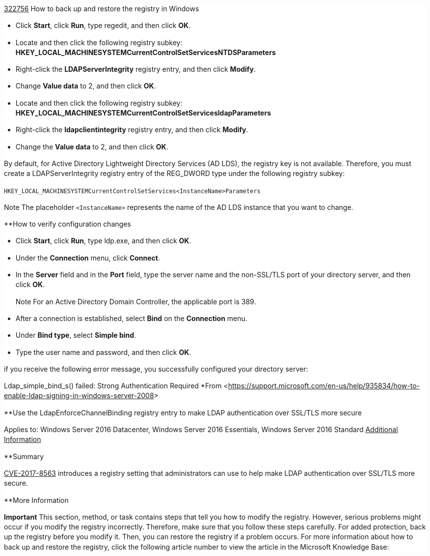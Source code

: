 [322756](https://support.microsoft.com/en-us/help/322756) How to back up and restore the registry in Windows

- Click **Start**, click **Run**, type regedit, and then click **OK**.
- Locate and then click the following registry subkey:
    **HKEY_LOCAL_MACHINESYSTEMCurrentControlSetServicesNTDSParameters**

- Right-click the **LDAPServerIntegrity** registry entry, and then click **Modify**.
- Change **Value data** to 2, and then click **OK**.
- Locate and then click the following registry subkey:
    **HKEY_LOCAL_MACHINESYSTEMCurrentControlSetServicesldapParameters**

- Right-click the **ldapclientintegrity** registry entry, and then click **Modify**.
- Change the **Value data** to 2, and then click **OK**.

By default, for Active Directory Lightweight Directory Services (AD LDS), the registry key is not available. Therefore, you must create a LDAPServerIntegrity registry entry of the REG_DWORD type under the following registry subkey:

```text
HKEY_LOCAL_MACHINESYSTEMCurrentControlSetServices<InstanceName>Parameters
```

Note The placeholder ```<InstanceName>``` represents the name of the AD LDS instance that you want to change.

**How to verify configuration changes

- Click **Start**, click **Run**, type ldp.exe, and then click **OK**.
- Under the **Connection** menu, click **Connect**.
- In the **Server** field and in the **Port** field, type the server name and the non-SSL/TLS port of your directory server, and then click **OK**.

    Note For an Active Directory Domain Controller, the applicable port is 389.

- After a connection is established, select **Bind** on the **Connection** menu.
- Under **Bind type**, select **Simple bind**.
- Type the user name and password, and then click **OK**.

if you receive the following error message, you successfully configured your directory server:

Ldap_simple_bind_s() failed: Strong Authentication Required
*From <<https://support.microsoft.com/en-us/help/935834/how-to-enable-ldap-signing-in-windows-server-2008>>

**Use the LdapEnforceChannelBinding registry entry to make LDAP authentication over SSL/TLS more secure

Applies to: Windows Server 2016 Datacenter, Windows Server 2016 Essentials, Windows Server 2016 Standard [Additional Information](https://support.microsoft.com/index.md)

**Summary

[CVE-2017-8563](https://portal.msrc.microsoft.com/en-us/security-guidance/advisory/CVE-2017-8563) introduces a registry setting that administrators can use to help make LDAP authentication over SSL/TLS more secure.

**More Information

**Important** This section, method, or task contains steps that tell you how to modify the registry. However, serious problems might occur if you modify the registry incorrectly. Therefore, make sure that you follow these steps carefully. For added protection, back up the registry before you modify it. Then, you can restore the registry if a problem occurs. For more information about how to back up and restore the registry, click the following article number to view the article in the Microsoft Knowledge Base:
